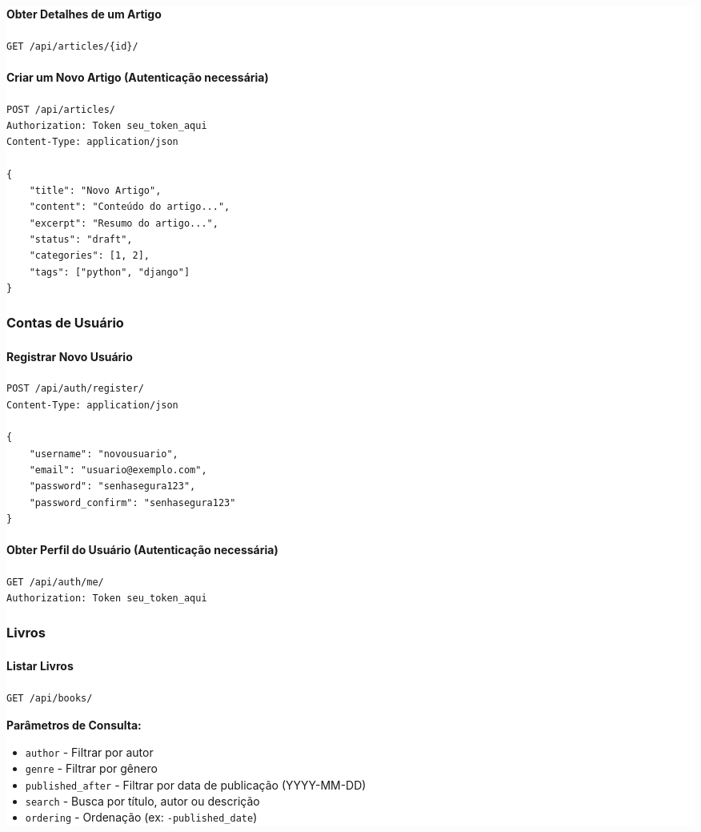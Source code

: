 #### Obter Detalhes de um Artigo
```http
GET /api/articles/{id}/
```

#### Criar um Novo Artigo (Autenticação necessária)
```http
POST /api/articles/
Authorization: Token seu_token_aqui
Content-Type: application/json

{
    "title": "Novo Artigo",
    "content": "Conteúdo do artigo...",
    "excerpt": "Resumo do artigo...",
    "status": "draft",
    "categories": [1, 2],
    "tags": ["python", "django"]
}
```

### Contas de Usuário

#### Registrar Novo Usuário
```http
POST /api/auth/register/
Content-Type: application/json

{
    "username": "novousuario",
    "email": "usuario@exemplo.com",
    "password": "senhasegura123",
    "password_confirm": "senhasegura123"
}
```

#### Obter Perfil do Usuário (Autenticação necessária)
```http
GET /api/auth/me/
Authorization: Token seu_token_aqui
```

### Livros

#### Listar Livros
```http
GET /api/books/
```

**Parâmetros de Consulta:**
- `author` - Filtrar por autor
- `genre` - Filtrar por gênero
- `published_after` - Filtrar por data de publicação (YYYY-MM-DD)
- `search` - Busca por título, autor ou descrição
- `ordering` - Ordenação (ex: `-published_date`)
